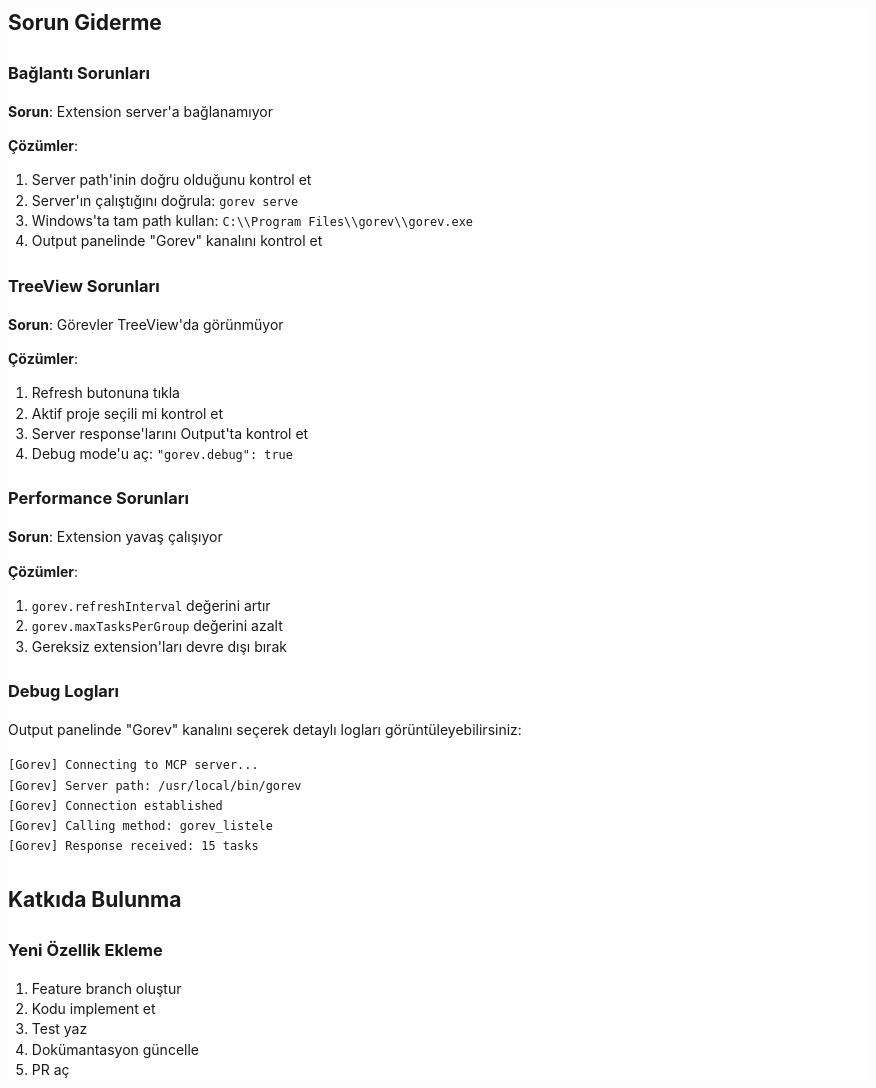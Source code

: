 ## Sorun Giderme

### Bağlantı Sorunları

**Sorun**: Extension server'a bağlanamıyor

**Çözümler**:
1. Server path'inin doğru olduğunu kontrol et
2. Server'ın çalıştığını doğrula: `gorev serve`
3. Windows'ta tam path kullan: `C:\\Program Files\\gorev\\gorev.exe`
4. Output panelinde "Gorev" kanalını kontrol et

### TreeView Sorunları

**Sorun**: Görevler TreeView'da görünmüyor

**Çözümler**:
1. Refresh butonuna tıkla
2. Aktif proje seçili mi kontrol et
3. Server response'larını Output'ta kontrol et
4. Debug mode'u aç: `"gorev.debug": true`

### Performance Sorunları

**Sorun**: Extension yavaş çalışıyor

**Çözümler**:
1. `gorev.refreshInterval` değerini artır
2. `gorev.maxTasksPerGroup` değerini azalt
3. Gereksiz extension'ları devre dışı bırak

### Debug Logları

Output panelinde "Gorev" kanalını seçerek detaylı logları görüntüleyebilirsiniz:

```
[Gorev] Connecting to MCP server...
[Gorev] Server path: /usr/local/bin/gorev
[Gorev] Connection established
[Gorev] Calling method: gorev_listele
[Gorev] Response received: 15 tasks
```

## Katkıda Bulunma

### Yeni Özellik Ekleme

1. Feature branch oluştur
2. Kodu implement et
3. Test yaz
4. Dokümantasyon güncelle
5. PR aç
